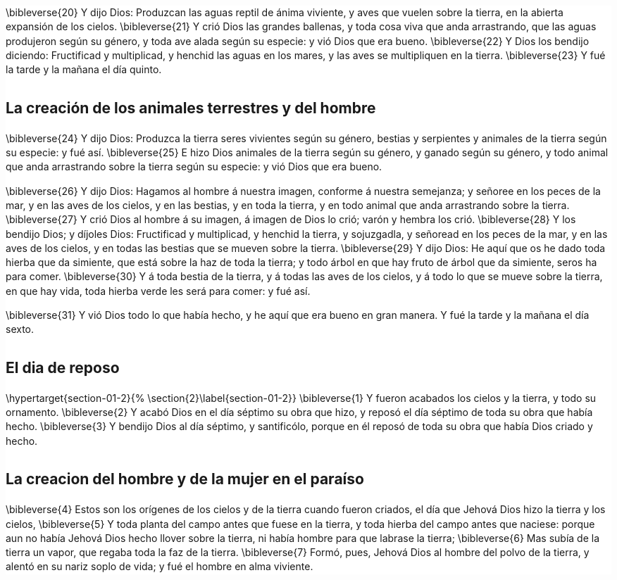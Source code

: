 \bibleverse{20} Y dijo Dios: Produzcan las aguas reptil de ánima viviente, y aves que vuelen sobre la tierra, en la abierta expansión de los cielos. 
\bibleverse{21} Y crió Dios las grandes ballenas, y toda cosa viva que anda arrastrando, que las aguas produjeron según su género, y toda ave alada según su especie: y vió Dios que era bueno. 
\bibleverse{22} Y Dios los bendijo diciendo: Fructificad y multiplicad, y henchid las aguas en los mares, y las aves se multipliquen en la tierra. 
\bibleverse{23} Y fué la tarde y la mañana el día quinto.

## La creación de los animales terrestres y del hombre
 
\bibleverse{24} Y dijo Dios: Produzca la tierra seres vivientes según su género, bestias y serpientes y animales de la tierra según su especie: y fué así. 
\bibleverse{25} E hizo Dios animales de la tierra según su género, y ganado según su género, y todo animal que anda arrastrando sobre la tierra según su especie: y vió Dios que era bueno.

 
\bibleverse{26} Y dijo Dios: Hagamos al hombre á nuestra imagen, conforme á nuestra semejanza; y señoree en los peces de la mar, y en las aves de los cielos, y en las bestias, y en toda la tierra, y en todo animal que anda arrastrando sobre la tierra. 
\bibleverse{27} Y crió Dios al hombre á su imagen, á imagen de Dios lo crió; varón y hembra los crió. 
\bibleverse{28} Y los bendijo Dios; y díjoles Dios: Fructificad y multiplicad, y henchid la tierra, y sojuzgadla, y señoread en los peces de la mar, y en las aves de los cielos, y en todas las bestias que se mueven sobre la tierra. 
\bibleverse{29} Y dijo Dios: He aquí que os he dado toda hierba que da simiente, que está sobre la haz de toda la tierra; y todo árbol en que hay fruto de árbol que da simiente, seros ha para comer. 
\bibleverse{30} Y á toda bestia de la tierra, y á todas las aves de los cielos, y á todo lo que se mueve sobre la tierra, en que hay vida, toda hierba verde les será para comer: y fué así.

 
\bibleverse{31} Y vió Dios todo lo que había hecho, y he aquí que era bueno en gran manera. Y fué la tarde y la mañana el día sexto. 

## El dia de reposo
\hypertarget{section-01-2}{%
\section{2}\label{section-01-2}}
\bibleverse{1} Y fueron acabados los cielos y la tierra, y todo su ornamento. 
\bibleverse{2} Y acabó Dios en el día séptimo su obra que hizo, y reposó el día séptimo de toda su obra que había hecho. 
\bibleverse{3} Y bendijo Dios al día séptimo, y santificólo, porque en él reposó de toda su obra que había Dios criado y hecho.

## La creacion del hombre y de la mujer en el paraíso
 
\bibleverse{4} Estos son los orígenes de los cielos y de la tierra cuando fueron criados, el día que Jehová Dios hizo la tierra y los cielos, 
\bibleverse{5} Y toda planta del campo antes que fuese en la tierra, y toda hierba del campo antes que naciese: porque aun no había Jehová Dios hecho llover sobre la tierra, ni había hombre para que labrase la tierra; 
\bibleverse{6} Mas subía de la tierra un vapor, que regaba toda la faz de la tierra. 
\bibleverse{7} Formó, pues, Jehová Dios al hombre del polvo de la tierra, y alentó en su nariz soplo de vida; y fué el hombre en alma viviente.
